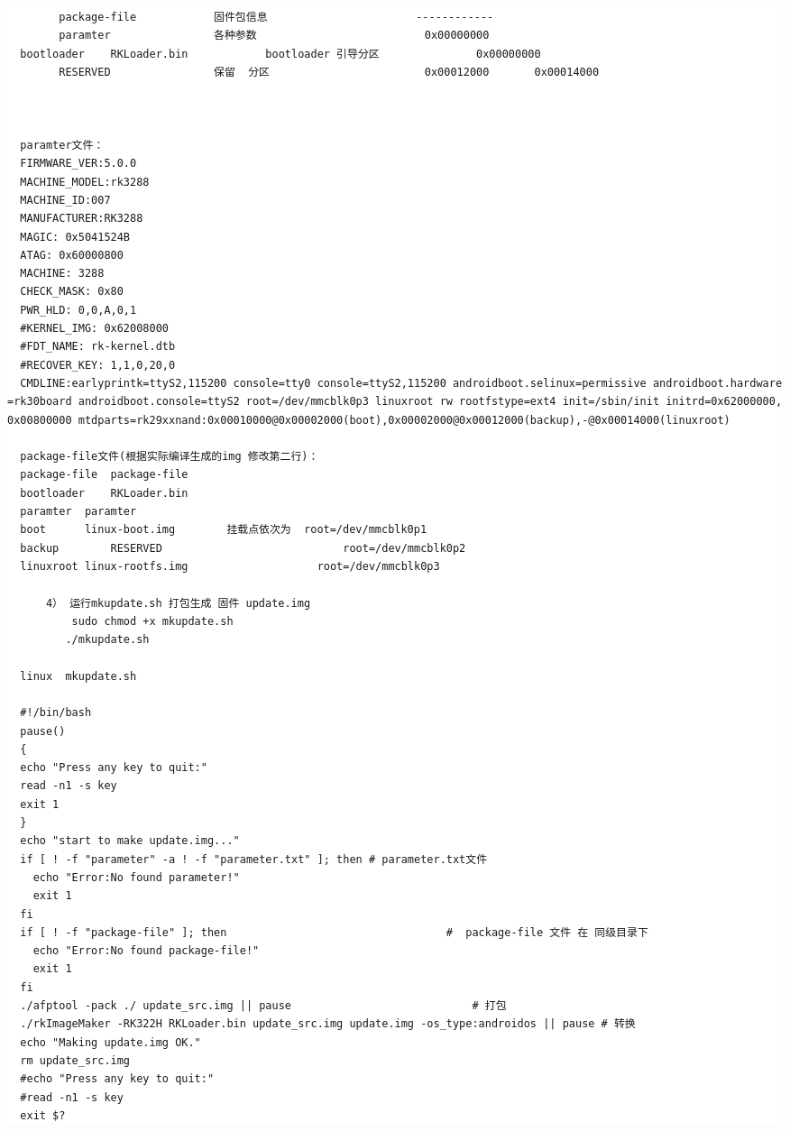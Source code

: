             package-file            固件包信息                       ------------    
            paramter                各种参数                          0x00000000
      bootloader	RKLoader.bin            bootloader 引导分区               0x00000000
            RESERVED                保留  分区                        0x00012000       0x00014000



      paramter文件：
      FIRMWARE_VER:5.0.0
      MACHINE_MODEL:rk3288
      MACHINE_ID:007
      MANUFACTURER:RK3288
      MAGIC: 0x5041524B
      ATAG: 0x60000800
      MACHINE: 3288
      CHECK_MASK: 0x80
      PWR_HLD: 0,0,A,0,1
      #KERNEL_IMG: 0x62008000
      #FDT_NAME: rk-kernel.dtb
      #RECOVER_KEY: 1,1,0,20,0
      CMDLINE:earlyprintk=ttyS2,115200 console=tty0 console=ttyS2,115200 androidboot.selinux=permissive androidboot.hardware=rk30board androidboot.console=ttyS2 root=/dev/mmcblk0p3 linuxroot rw rootfstype=ext4 init=/sbin/init initrd=0x62000000,0x00800000 mtdparts=rk29xxnand:0x00010000@0x00002000(boot),0x00002000@0x00012000(backup),-@0x00014000(linuxroot)

      package-file文件(根据实际编译生成的img 修改第二行)：
      package-file	package-file
      bootloader	RKLoader.bin
      paramter	paramter
      boot		linux-boot.img        挂载点依次为  root=/dev/mmcblk0p1
      backup		RESERVED                            root=/dev/mmcblk0p2
      linuxroot	linux-rootfs.img                    root=/dev/mmcblk0p3

          4） 运行mkupdate.sh 打包生成 固件 update.img
              sudo chmod +x mkupdate.sh
             ./mkupdate.sh

      linux  mkupdate.sh

      #!/bin/bash
      pause()
      {
      echo "Press any key to quit:"
      read -n1 -s key
      exit 1
      }
      echo "start to make update.img..."
      if [ ! -f "parameter" -a ! -f "parameter.txt" ]; then # parameter.txt文件
        echo "Error:No found parameter!"
        exit 1
      fi
      if [ ! -f "package-file" ]; then                                  #  package-file 文件 在 同级目录下
        echo "Error:No found package-file!"
        exit 1
      fi
      ./afptool -pack ./ update_src.img || pause                            # 打包
      ./rkImageMaker -RK322H RKLoader.bin update_src.img update.img -os_type:androidos || pause # 转换
      echo "Making update.img OK."
      rm update_src.img
      #echo "Press any key to quit:"
      #read -n1 -s key
      exit $?
